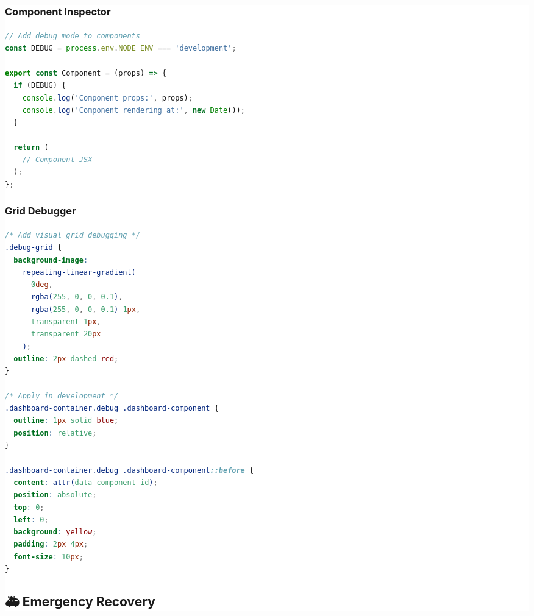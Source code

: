 ### Component Inspector
```typescript
// Add debug mode to components
const DEBUG = process.env.NODE_ENV === 'development';

export const Component = (props) => {
  if (DEBUG) {
    console.log('Component props:', props);
    console.log('Component rendering at:', new Date());
  }
  
  return (
    // Component JSX
  );
};
```

### Grid Debugger
```css
/* Add visual grid debugging */
.debug-grid {
  background-image: 
    repeating-linear-gradient(
      0deg,
      rgba(255, 0, 0, 0.1),
      rgba(255, 0, 0, 0.1) 1px,
      transparent 1px,
      transparent 20px
    );
  outline: 2px dashed red;
}

/* Apply in development */
.dashboard-container.debug .dashboard-component {
  outline: 1px solid blue;
  position: relative;
}

.dashboard-container.debug .dashboard-component::before {
  content: attr(data-component-id);
  position: absolute;
  top: 0;
  left: 0;
  background: yellow;
  padding: 2px 4px;
  font-size: 10px;
}
```

## 🚑 Emergency Recovery
